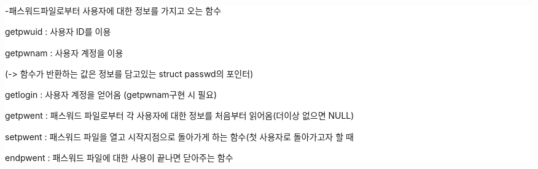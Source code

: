 

-패스워드파일로부터 사용자에 대한 정보를 가지고 오는 함수

getpwuid : 사용자 ID를 이용

getpwnam : 사용자 계정을 이용

(-> 함수가 반환하는 값은 정보를 담고있는 struct passwd의 포인터)

getlogin : 사용자 계정을 얻어옴 (getpwnam구현 시 필요)

getpwent : 패스워드 파일로부터 각 사용자에 대한 정보를 처음부터 읽어옴(더이상 없으면 NULL)

setpwent : 패스워드 파일을 열고 시작지점으로 돌아가게 하는 함수(첫 사용자로 돌아가고자 할 때

endpwent : 패스워드 파일에 대한 사용이 끝나면 닫아주는 함수
